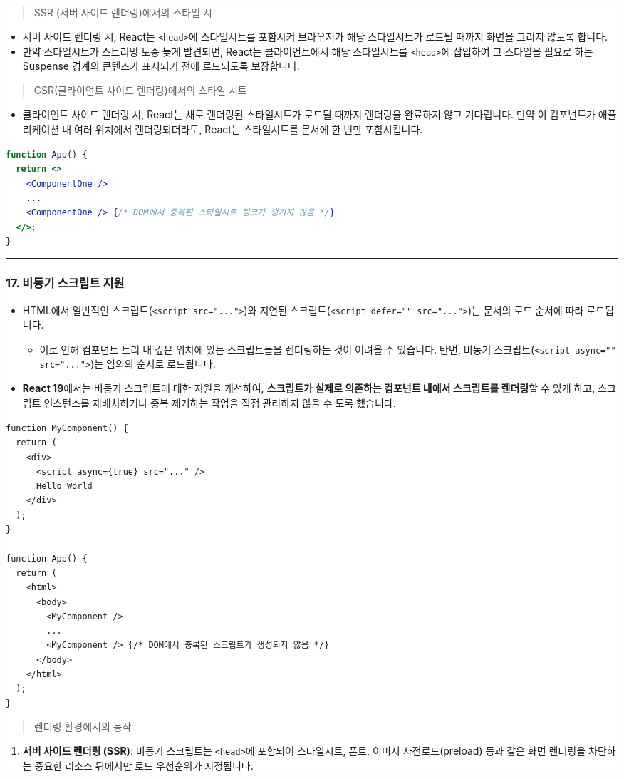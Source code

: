 >SSR (서버 사이드 렌더링)에서의 스타일 시트
- 서버 사이드 렌더링 시, React는 `<head>`에 스타일시트를 포함시켜 브라우저가 해당 스타일시트가 로드될 때까지 화면을 그리지 않도록 합니다. 
- 만약 스타일시트가 스트리밍 도중 늦게 발견되면, React는 클라이언트에서 해당 스타일시트를 `<head>`에 삽입하여 그 스타일을 필요로 하는 Suspense 경계의 콘텐츠가 표시되기 전에 로드되도록 보장합니다.

> CSR(클라이언트 사이드 렌더링)에서의 스타일 시트
- 클라이언트 사이드 렌더링 시, React는 새로 렌더링된 스타일시트가 로드될 때까지 렌더링을 완료하지 않고 기다립니다. 만약 이 컴포넌트가 애플리케이션 내 여러 위치에서 렌더링되더라도, React는 스타일시트를 문서에 한 번만 포함시킵니다.
```jsx
function App() {
  return <>
    <ComponentOne />
    ...
    <ComponentOne /> {/* DOM에서 중복된 스타일시트 링크가 생기지 않음 */}
  </>;
}
```

---
### 17. 비동기 스크립트 지원

- HTML에서 일반적인 스크립트(`<script src="...">`)와 지연된 스크립트(`<script defer="" src="...">`)는 문서의 로드 순서에 따라 로드됩니다. 
	- 이로 인해 컴포넌트 트리 내 깊은 위치에 있는 스크립트들을 렌더링하는 것이 어려울 수 있습니다. 반면, 비동기 스크립트(`<script async="" src="...">`)는 임의의 순서로 로드됩니다.

- **React 19**에서는 비동기 스크립트에 대한 지원을 개선하여, **스크립트가 실제로 의존하는 컴포넌트 내에서 스크립트를 렌더링**할 수 있게 하고, 스크립트 인스턴스를 재배치하거나 중복 제거하는 작업을 직접 관리하지 않을 수 도록 했습니다.
```tsx
function MyComponent() {
  return (
    <div>
      <script async={true} src="..." />
      Hello World
    </div>
  );
}

function App() {
  return (
    <html>
      <body>
        <MyComponent />
        ...
        <MyComponent /> {/* DOM에서 중복된 스크립트가 생성되지 않음 */}
      </body>
    </html>
  );
}
```

> 렌더링 환경에서의 동작
1. **서버 사이드 렌더링 (SSR)**: 비동기 스크립트는 `<head>`에 포함되어 스타일시트, 폰트, 이미지 사전로드(preload) 등과 같은 화면 렌더링을 차단하는 중요한 리소스 뒤에서만 로드 우선순위가 지정됩니다.
